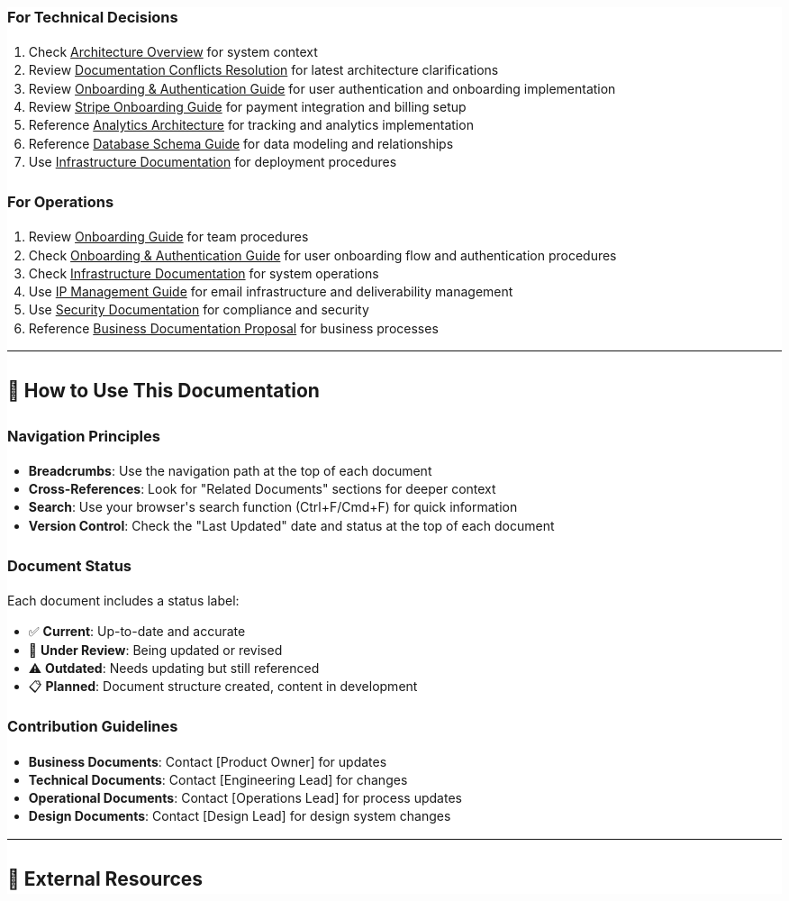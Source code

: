 ### For Technical Decisions
1. Check [Architecture Overview](architecture_overview.md) for system context
2. Review [Documentation Conflicts Resolution](documentation-conflicts-resolution.md) for latest architecture clarifications
3. Review [Onboarding & Authentication Guide](onboarding_and_authentication_guide.md) for user authentication and onboarding implementation
4. Review [Stripe Onboarding Guide](stripe_onboarding_guide.md) for payment integration and billing setup
5. Reference [Analytics Architecture](analytics_architecture.md) for tracking and analytics implementation
6. Reference [Database Schema Guide](database_schema_guide.md) for data modeling and relationships
7. Use [Infrastructure Documentation](infrastructure_documentation.md) for deployment procedures

### For Operations
1. Review [Onboarding Guide](onboarding_guide.md) for team procedures
2. Check [Onboarding & Authentication Guide](onboarding_and_authentication_guide.md) for user onboarding flow and authentication procedures
3. Check [Infrastructure Documentation](infrastructure_documentation.md) for system operations
4. Use [IP Management Guide](ip_management_guide.md) for email infrastructure and deliverability management
5. Use [Security Documentation](security_documentation.md) for compliance and security
6. Reference [Business Documentation Proposal](business_documentation_proposal.md) for business processes

---

## 📖 How to Use This Documentation

### Navigation Principles
- **Breadcrumbs**: Use the navigation path at the top of each document
- **Cross-References**: Look for "Related Documents" sections for deeper context
- **Search**: Use your browser's search function (Ctrl+F/Cmd+F) for quick information
- **Version Control**: Check the "Last Updated" date and status at the top of each document

### Document Status
Each document includes a status label:
- ✅ **Current**: Up-to-date and accurate
- 🔄 **Under Review**: Being updated or revised
- ⚠️ **Outdated**: Needs updating but still referenced
- 📋 **Planned**: Document structure created, content in development

### Contribution Guidelines
- **Business Documents**: Contact [Product Owner] for updates
- **Technical Documents**: Contact [Engineering Lead] for changes
- **Operational Documents**: Contact [Operations Lead] for process updates
- **Design Documents**: Contact [Design Lead] for design system changes

---

## 🔗 External Resources
